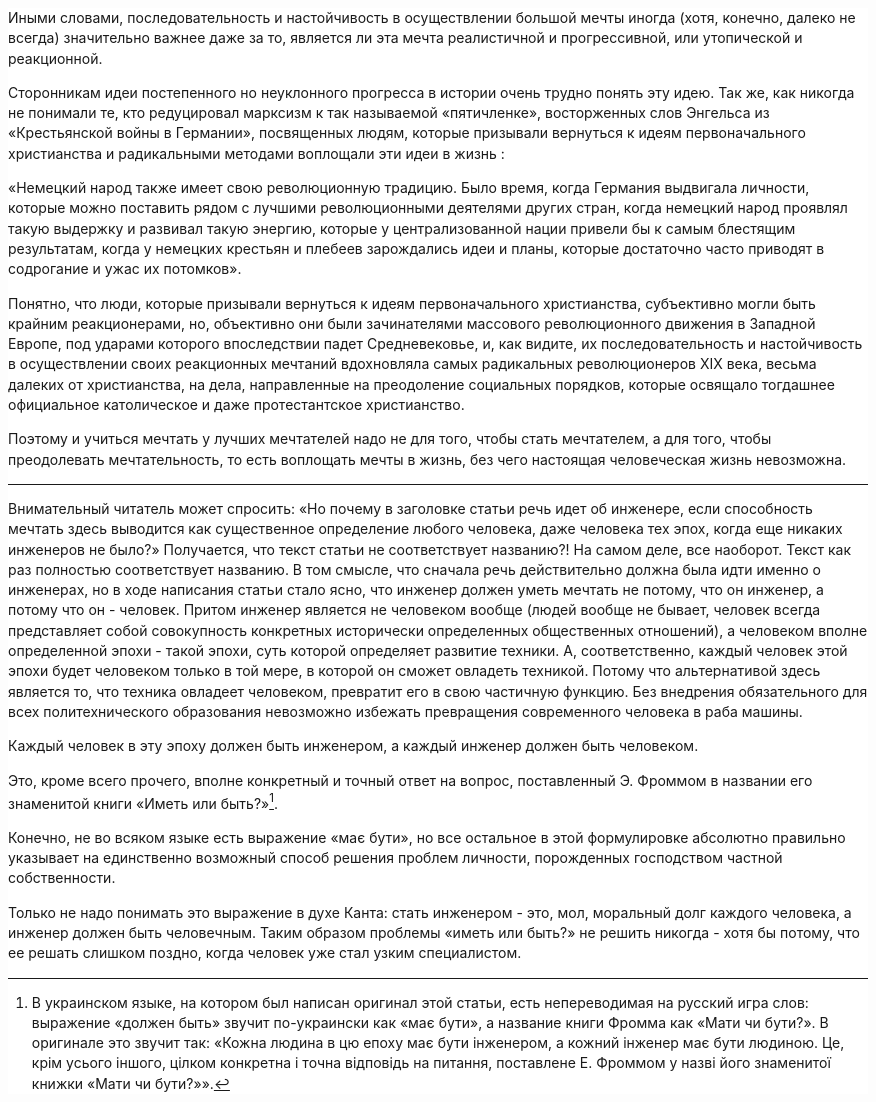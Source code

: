 Иными словами, последовательность и настойчивость в осуществлении большой мечты иногда (хотя, конечно, далеко не всегда) значительно важнее даже за то, является ли эта мечта реалистичной и прогрессивной, или утопической и реакционной.

Сторонникам идеи постепенного но неуклонного прогресса в истории очень трудно понять эту идею. Так же, как никогда не понимали те, кто редуцировал марксизм к так называемой «пятичленке», восторженных слов Энгельса из «Крестьянской войны в Германии», посвященных людям, которые призывали вернуться к идеям первоначального христианства и радикальными методами воплощали эти идеи в жизнь :

 «Немецкий народ также имеет свою революционную традицию. Было время, когда Германия выдвигала личности, которые можно поставить рядом с лучшими революционными деятелями других стран, когда немецкий народ проявлял такую выдержку и развивал такую энергию, которые у централизованной нации привели бы к самым блестящим результатам, когда у немецких крестьян и плебеев зарождались идеи и планы, которые достаточно часто приводят в содрогание и ужас их потомков».

Понятно, что люди, которые призывали вернуться к идеям первоначального христианства, субъективно могли быть крайним реакционерами, но, объективно они были зачинателями массового революционного движения в Западной Европе, под ударами которого впоследствии падет Средневековье, и, как видите, их последовательность и настойчивость в осуществлении своих реакционных мечтаний вдохновляла самых радикальных революционеров XIX века, весьма далеких от христианства, на дела, направленные на преодоление социальных порядков, которые освящало тогдашнее официальное католическое и даже протестантское христианство.

Поэтому и учиться мечтать у лучших мечтателей надо не для того, чтобы стать мечтателем, а для того, чтобы преодолевать мечтательность, то есть воплощать мечты в жизнь, без чего настоящая человеческая жизнь невозможна.

***

Внимательный читатель может спросить: «Но почему в заголовке статьи речь идет об инженере, если способность мечтать здесь выводится как существенное определение любого человека, даже человека тех эпох, когда еще никаких инженеров не было?» Получается, что текст статьи не соответствует названию?! На самом деле, все наоборот. Текст как раз полностью соответствует названию. В том смысле, что сначала речь действительно должна была идти именно о инженерах, но в ходе написания статьи стало ясно, что инженер должен уметь мечтать не потому, что он инженер, а потому что он - человек. Притом инженер является не человеком вообще (людей вообще не бывает, человек всегда представляет собой совокупность конкретных исторически определенных общественных отношений), а человеком вполне определенной эпохи - такой эпохи, суть которой определяет развитие техники. А, соответственно, каждый человек этой эпохи будет человеком только в той мере, в которой он сможет овладеть техникой. Потому что альтернативой здесь является то, что техника овладеет человеком, превратит его в свою частичную функцию. Без внедрения обязательного для всех политехнического образования невозможно избежать превращения современного человека в раба машины.

Каждый человек в эту эпоху должен быть инженером, а каждый инженер должен быть человеком.

Это, кроме всего прочего, вполне конкретный и точный ответ на вопрос, поставленный Э. Фроммом в названии его знаменитой книги «Иметь или быть?»[^8].

Конечно, не во всяком языке есть выражение «має бути», но все остальное в этой формулировке абсолютно правильно указывает на единственно возможный способ решения проблем личности, порожденных господством частной собственности.

Только не надо понимать это выражение в духе Канта: стать инженером - это, мол, моральный долг каждого человека, а инженер должен быть человечным. Таким образом проблемы «иметь или быть?» не решить никогда - хотя бы потому, что ее решать слишком поздно, когда человек уже стал узким специалистом.


[^1]: Кирпичов В.Л. Значение фантазии для инженеров. [https://kpi.ua/kyrpychov-fancy](https://kpi.ua/kyrpychov-fancy). Кстати, В.Л. Кирпичов считал, что инженера нужно учить очень многому, чему бы ни при каких обстоятельствах не пришло в голову учить инженеров сегодняшним руководителям высшего образования. Например, в этой же статье, которая представляет собой программную речь ректора, посвященную окончанию первоначальной организации Киевского политехнического института императора Александра ІІ, он цитирует «Капитал» Карла Маркса и критикует капитализм за то, что он препятствует техническому прогрессу. Напоминаю, речь была опубликована в 1903 году.
[^2]: Там же.
[^3 ]: Голованов Ярослав. «Королев: мифы и факты». [https://www.litmir.me/br/?b=10337](https://www.litmir.me/br/?b=10337)
[^4]: Замечание, «период запойного чтения, который чуть раньше, чуть позже непременно переживает каждый мальчишка и в наши дни» может вызвать некоторое недоумение у современного читателя, поэтому напоминаю, что книжку о Королеве Я.Голованов начал писать еще в средине 60-х годов прошлого столетия, писал ее на протяжении 36 лет, и, видимо, просто забыл вычеркнуть эту фразу, которая не соответствовала действительности уже ко времени ее первого издания в 1994 году.
[^5]: *Нежные письма сурового человека*: из архива Мемориального дома-музея академика С.П. Королева. Изд-во "Робин", 2007 - 383 с.
[^6]: В анкете, которую С. Королев заполнял при поступлении в КПИ, будущий конструктор написал, что в течение трех лет он зарабатывал на жизнь чтением лекций.
[^7]: Гегель Г.В.Ф. Энциклопедия философских наук. М.: 1975. Т. 1. с. 222-223.
[^8 ]: В украинском языке, на котором был написан оригинал этой статьи, есть непереводимая на русский игра слов: выражение «должен быть» звучит по-украински как «має бути», а название книги Фромма как «Мати чи бути?». В оригинале это звучит так: «Кожна людина в цю епоху має бути інженером, а кожний інженер має бути людиною. Це, крім усього іншого, цілком конкретна і точна відповідь на питання, поставлене Е. Фроммом у назві його знаменитої книжки «Мати чи бути?»».
[^9]: В.А. Босенко. Воспитать воспитателя. [http://propaganda-journal.net/bibl/bosenko_Vospitat_vospitatelya.html](/bibl/bosenko_Vospitat_vospitatelya.md)
[^10]: Там же.
[^11]: И. Фихте. Факты сознания. Назначение человека. Наукоучение. / Мн.: Харвест, 784 с. - С. 121.
[^12]: Там же. с. 122.
[^13]: Д. И. Писарев. Промахи незрелой мысли. / Д. И. Писарев. Литературная критика в трех томах. Т. 2. Статьи 1864-1865 гг. Л.: "Художественная литература", 1981. URL: [http://az.lib.ru/p/pisarew_d/text_0370.shtml](http://az.lib.ru/p/pisarew_d/text_0370.shtml)